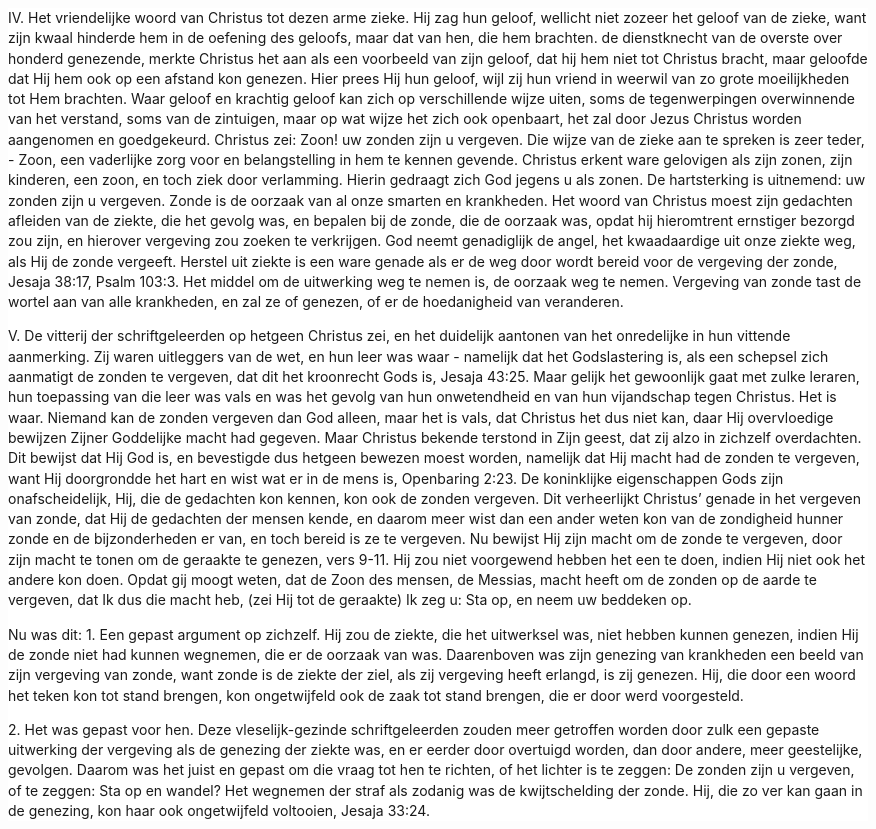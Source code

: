 IV. Het vriendelijke woord van Christus tot dezen arme zieke. Hij zag hun geloof, wellicht niet zozeer het geloof van de zieke, want zijn kwaal hinderde hem in de oefening des geloofs, maar dat van hen, die hem brachten. de dienstknecht van de overste over honderd genezende, merkte Christus het aan als een voorbeeld van zijn geloof, dat hij hem niet tot Christus bracht, maar geloofde dat Hij hem ook op een afstand kon genezen. Hier prees Hij hun geloof, wijl zij hun vriend in weerwil van zo grote moeilijkheden tot Hem brachten. Waar geloof en krachtig geloof kan zich op verschillende wijze uiten, soms de tegenwerpingen overwinnende van het verstand, soms van de zintuigen, maar op wat wijze het zich ook openbaart, het zal door Jezus Christus worden aangenomen en goedgekeurd. Christus zei: Zoon! uw zonden zijn u vergeven. Die wijze van de zieke aan te spreken is zeer teder, - Zoon, een vaderlijke zorg voor en belangstelling in hem te kennen gevende. Christus erkent ware gelovigen als zijn zonen, zijn kinderen, een zoon, en toch ziek door verlamming. 
Hierin gedraagt zich God jegens u als zonen. De hartsterking is uitnemend: uw zonden zijn u vergeven. Zonde is de oorzaak van al onze smarten en krankheden. Het woord van Christus moest zijn gedachten afleiden van de ziekte, die het gevolg was, en bepalen bij de zonde, die de oorzaak was, opdat hij hieromtrent ernstiger bezorgd zou zijn, en hierover vergeving zou zoeken te verkrijgen. God neemt genadiglijk de angel, het kwaadaardige uit onze ziekte weg, als Hij de zonde vergeeft. Herstel uit ziekte is een ware genade als er de weg door wordt bereid voor de vergeving der zonde, Jesaja 38:17, Psalm 103:3. Het middel om de uitwerking weg te nemen is, de oorzaak weg te nemen. Vergeving van zonde tast de wortel aan van alle krankheden, en zal ze of genezen, of er de hoedanigheid van veranderen. 

V. De vitterij der schriftgeleerden op hetgeen Christus zei, en het duidelijk aantonen van het onredelijke in hun vittende aanmerking. Zij waren uitleggers van de wet, en hun leer was waar - namelijk dat het Godslastering is, als een schepsel zich aanmatigt de zonden te vergeven, dat dit het kroonrecht Gods is, Jesaja 43:25. Maar gelijk het gewoonlijk gaat met zulke leraren, hun toepassing van die leer was vals en was het gevolg van hun onwetendheid en van hun vijandschap tegen Christus. Het is waar. Niemand kan de zonden vergeven dan God alleen, maar het is vals, dat Christus het dus niet kan, daar Hij overvloedige bewijzen Zijner Goddelijke macht had gegeven. Maar Christus bekende terstond in Zijn geest, dat zij alzo in zichzelf overdachten. Dit bewijst dat Hij God is, en bevestigde dus hetgeen bewezen moest worden, namelijk dat Hij macht had de zonden te vergeven, want Hij doorgrondde het hart en wist wat er in de mens is, Openbaring 2:23. 
De koninklijke eigenschappen Gods zijn onafscheidelijk, Hij, die de gedachten kon kennen, kon ook de zonden vergeven. Dit verheerlijkt Christus’ genade in het vergeven van zonde, dat Hij de gedachten der mensen kende, en daarom meer wist dan een ander weten kon van de zondigheid hunner zonde en de bijzonderheden er van, en toch bereid is ze te vergeven. Nu bewijst Hij zijn macht om de zonde te vergeven, door zijn macht te tonen om de geraakte te genezen, vers 9-11. Hij zou niet voorgewend hebben het een te doen, indien Hij niet ook het andere kon doen. Opdat gij moogt weten, dat de Zoon des mensen, de Messias, macht heeft om de zonden op de aarde te vergeven, dat Ik dus die macht heb, (zei Hij tot de geraakte) Ik zeg u: Sta op, en neem uw beddeken op. 

Nu was dit:
1\. Een gepast argument op zichzelf. Hij zou de ziekte, die het uitwerksel was, niet hebben kunnen genezen, indien Hij de zonde niet had kunnen wegnemen, die er de oorzaak van was. Daarenboven was zijn genezing van krankheden een beeld van zijn vergeving van zonde, want zonde is de ziekte der ziel, als zij vergeving heeft erlangd, is zij genezen. Hij, die door een woord het teken kon tot stand brengen, kon ongetwijfeld ook de zaak tot stand brengen, die er door werd voorgesteld. 

2\. Het was gepast voor hen. Deze vleselijk-gezinde schriftgeleerden zouden meer getroffen worden door zulk een gepaste uitwerking der vergeving als de genezing der ziekte was, en er eerder door overtuigd worden, dan door andere, meer geestelijke, gevolgen. Daarom was het juist en gepast om die vraag tot hen te richten, of het lichter is te zeggen: De zonden zijn u vergeven, of te zeggen: Sta op en wandel? Het wegnemen der straf als zodanig was de kwijtschelding der zonde. Hij, die zo ver kan gaan in de genezing, kon haar ook ongetwijfeld voltooien, Jesaja 33:24. 
